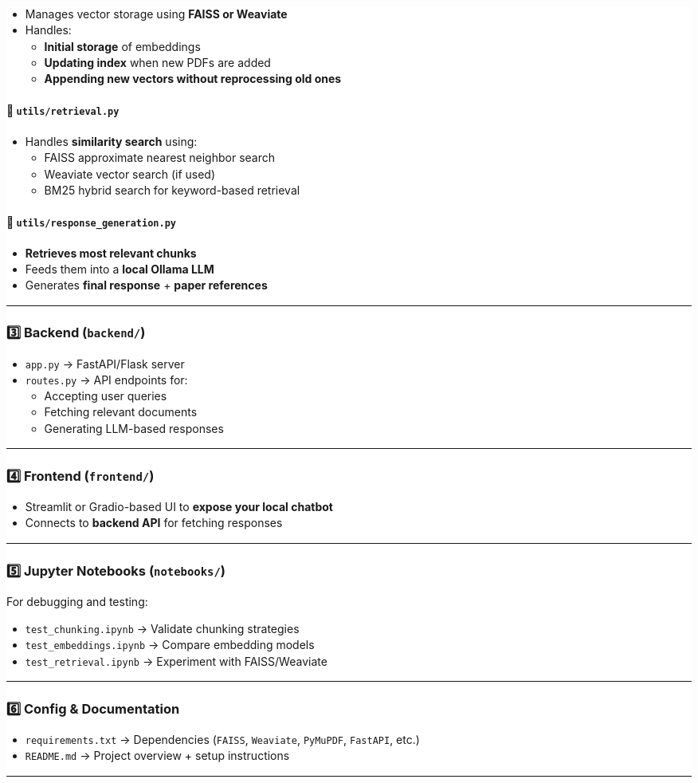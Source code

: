- Manages vector storage using **FAISS or Weaviate**
- Handles:
  - **Initial storage** of embeddings
  - **Updating index** when new PDFs are added
  - **Appending new vectors without reprocessing old ones**

#### 🔹 `utils/retrieval.py`

- Handles **similarity search** using:
  - FAISS approximate nearest neighbor search
  - Weaviate vector search (if used)
  - BM25 hybrid search for keyword-based retrieval

#### 🔹 `utils/response_generation.py`

- **Retrieves most relevant chunks**
- Feeds them into a **local Ollama LLM**
- Generates **final response** + **paper references**

---

### **3️⃣ Backend (`backend/`)**

- `app.py` → FastAPI/Flask server
- `routes.py` → API endpoints for:
  - Accepting user queries
  - Fetching relevant documents
  - Generating LLM-based responses

---

### **4️⃣ Frontend (`frontend/`)**

- Streamlit or Gradio-based UI to **expose your local chatbot**
- Connects to **backend API** for fetching responses

---

### **5️⃣ Jupyter Notebooks (`notebooks/`)**

For debugging and testing:

- `test_chunking.ipynb` → Validate chunking strategies
- `test_embeddings.ipynb` → Compare embedding models
- `test_retrieval.ipynb` → Experiment with FAISS/Weaviate

---

### **6️⃣ Config & Documentation**

- `requirements.txt` → Dependencies (`FAISS`, `Weaviate`, `PyMuPDF`, `FastAPI`, etc.)
- `README.md` → Project overview + setup instructions

---
